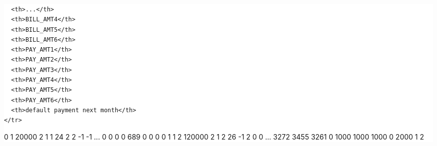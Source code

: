       <th>...</th>
      <th>BILL_AMT4</th>
      <th>BILL_AMT5</th>
      <th>BILL_AMT6</th>
      <th>PAY_AMT1</th>
      <th>PAY_AMT2</th>
      <th>PAY_AMT3</th>
      <th>PAY_AMT4</th>
      <th>PAY_AMT5</th>
      <th>PAY_AMT6</th>
      <th>default payment next month</th>
    </tr>
  </thead>
  <tbody>
    <tr>
      <th>0</th>
      <td>1</td>
      <td>20000</td>
      <td>2</td>
      <td>1</td>
      <td>1</td>
      <td>24</td>
      <td>2</td>
      <td>2</td>
      <td>-1</td>
      <td>-1</td>
      <td>...</td>
      <td>0</td>
      <td>0</td>
      <td>0</td>
      <td>0</td>
      <td>689</td>
      <td>0</td>
      <td>0</td>
      <td>0</td>
      <td>0</td>
      <td>1</td>
    </tr>
    <tr>
      <th>1</th>
      <td>2</td>
      <td>120000</td>
      <td>2</td>
      <td>1</td>
      <td>2</td>
      <td>26</td>
      <td>-1</td>
      <td>2</td>
      <td>0</td>
      <td>0</td>
      <td>...</td>
      <td>3272</td>
      <td>3455</td>
      <td>3261</td>
      <td>0</td>
      <td>1000</td>
      <td>1000</td>
      <td>1000</td>
      <td>0</td>
      <td>2000</td>
      <td>1</td>
    </tr>
    <tr>
      <th>2</th>